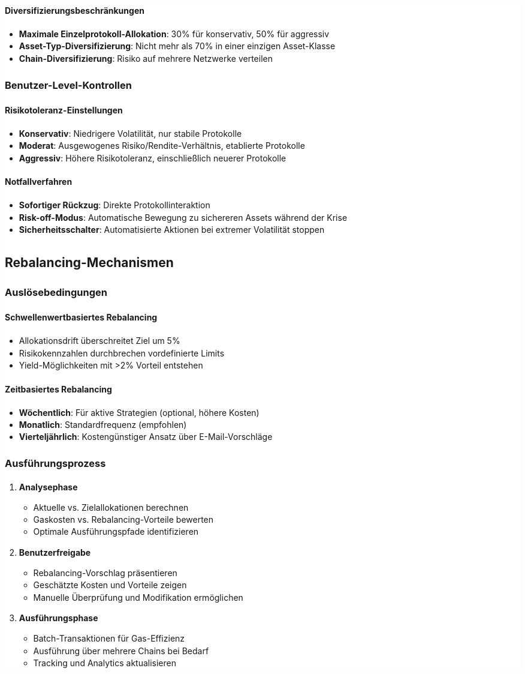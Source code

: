 #### **Diversifizierungsbeschränkungen**

- **Maximale Einzelprotokoll-Allokation**: 30% für konservativ, 50% für aggressiv
- **Asset-Typ-Diversifizierung**: Nicht mehr als 70% in einer einzigen Asset-Klasse
- **Chain-Diversifizierung**: Risiko auf mehrere Netzwerke verteilen

### Benutzer-Level-Kontrollen

#### **Risikotoleranz-Einstellungen**

- **Konservativ**: Niedrigere Volatilität, nur stabile Protokolle
- **Moderat**: Ausgewogenes Risiko/Rendite-Verhältnis, etablierte Protokolle
- **Aggressiv**: Höhere Risikotoleranz, einschließlich neuerer Protokolle

#### **Notfallverfahren**

- **Sofortiger Rückzug**: Direkte Protokollinteraktion
- **Risk-off-Modus**: Automatische Bewegung zu sichereren Assets während der Krise
- **Sicherheitsschalter**: Automatisierte Aktionen bei extremer Volatilität stoppen

## Rebalancing-Mechanismen

### Auslösebedingungen

#### **Schwellenwertbasiertes Rebalancing**

- Allokationsdrift überschreitet Ziel um 5%
- Risikokennzahlen durchbrechen vordefinierte Limits
- Yield-Möglichkeiten mit >2% Vorteil entstehen

#### **Zeitbasiertes Rebalancing**

- **Wöchentlich**: Für aktive Strategien (optional, höhere Kosten)
- **Monatlich**: Standardfrequenz (empfohlen)
- **Vierteljährlich**: Kostengünstiger Ansatz über E-Mail-Vorschläge

### Ausführungsprozess

1. **Analysephase**
   - Aktuelle vs. Zielallokationen berechnen
   - Gaskosten vs. Rebalancing-Vorteile bewerten
   - Optimale Ausführungspfade identifizieren

2. **Benutzerfreigabe**
   - Rebalancing-Vorschlag präsentieren
   - Geschätzte Kosten und Vorteile zeigen
   - Manuelle Überprüfung und Modifikation ermöglichen

3. **Ausführungsphase**
   - Batch-Transaktionen für Gas-Effizienz
   - Ausführung über mehrere Chains bei Bedarf
   - Tracking und Analytics aktualisieren

